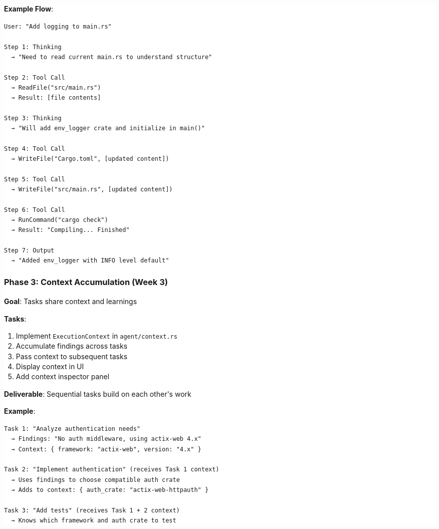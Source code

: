 **Example Flow**:
```
User: "Add logging to main.rs"

Step 1: Thinking
  → "Need to read current main.rs to understand structure"
  
Step 2: Tool Call
  → ReadFile("src/main.rs")
  → Result: [file contents]
  
Step 3: Thinking
  → "Will add env_logger crate and initialize in main()"
  
Step 4: Tool Call
  → WriteFile("Cargo.toml", [updated content])
  
Step 5: Tool Call
  → WriteFile("src/main.rs", [updated content])
  
Step 6: Tool Call
  → RunCommand("cargo check")
  → Result: "Compiling... Finished"
  
Step 7: Output
  → "Added env_logger with INFO level default"
```

### Phase 3: Context Accumulation (Week 3)

**Goal**: Tasks share context and learnings

**Tasks**:
1. Implement `ExecutionContext` in `agent/context.rs`
2. Accumulate findings across tasks
3. Pass context to subsequent tasks
4. Display context in UI
5. Add context inspector panel

**Deliverable**: Sequential tasks build on each other's work

**Example**:
```
Task 1: "Analyze authentication needs"
  → Findings: "No auth middleware, using actix-web 4.x"
  → Context: { framework: "actix-web", version: "4.x" }

Task 2: "Implement authentication" (receives Task 1 context)
  → Uses findings to choose compatible auth crate
  → Adds to context: { auth_crate: "actix-web-httpauth" }

Task 3: "Add tests" (receives Task 1 + 2 context)
  → Knows which framework and auth crate to test
```
